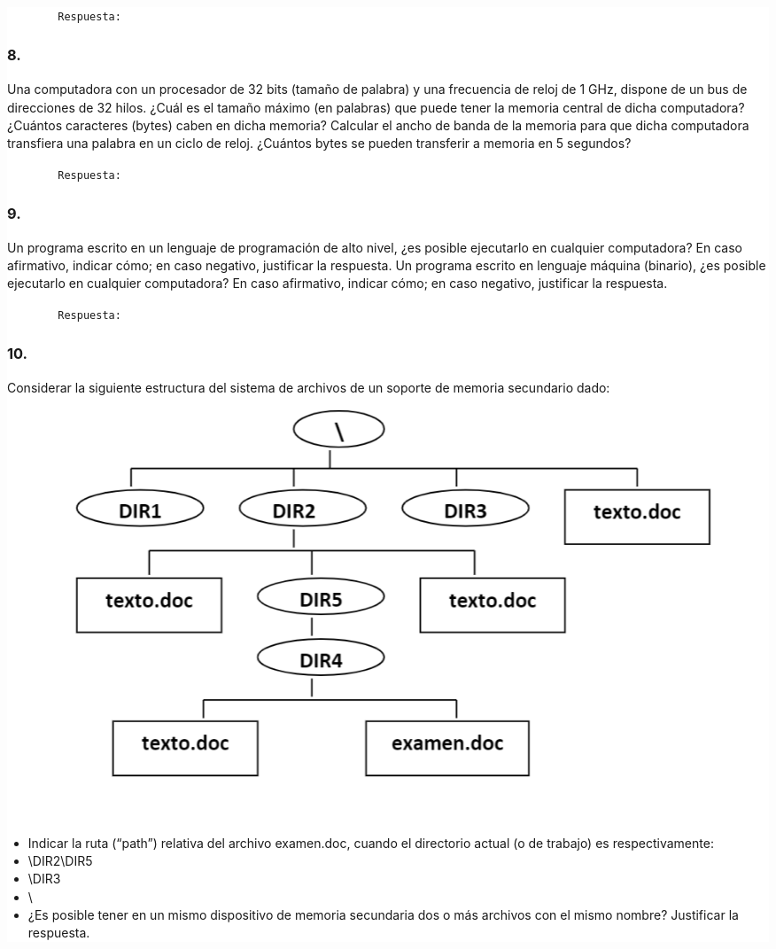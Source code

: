             Respuesta:


### **8**. 
Una computadora con un procesador de 32 bits (tamaño de palabra) y una frecuencia de reloj de 1 GHz, dispone de un bus de direcciones de 32 hilos. ¿Cuál es el tamaño máximo (en palabras) que puede tener la memoria central de dicha computadora? ¿Cuántos caracteres (bytes) caben en dicha memoria? Calcular el ancho de banda de la memoria para que dicha computadora transfiera una palabra en un ciclo de reloj. ¿Cuántos bytes se pueden transferir a memoria en 5 segundos?

            Respuesta:


### **9**.
Un programa escrito en un lenguaje de programación de alto nivel, ¿es posible ejecutarlo en cualquier computadora? En caso afirmativo, indicar cómo; en caso negativo, justificar la respuesta.
Un programa escrito en lenguaje máquina (binario), ¿es posible ejecutarlo en cualquier computadora? En caso afirmativo, indicar cómo; en caso negativo, justificar la respuesta.

            Respuesta:


### **10**. 

Considerar la siguiente estructura del sistema de archivos de un soporte de memoria secundario dado:

![ ](direc.png)


- Indicar la ruta (“path”) relativa del archivo examen.doc, cuando el directorio actual (o de trabajo) es respectivamente:
- \DIR2\DIR5
- \DIR3
- \
- ¿Es posible tener en un mismo dispositivo de memoria secundaria dos o más archivos con el mismo nombre? Justificar la respuesta.
